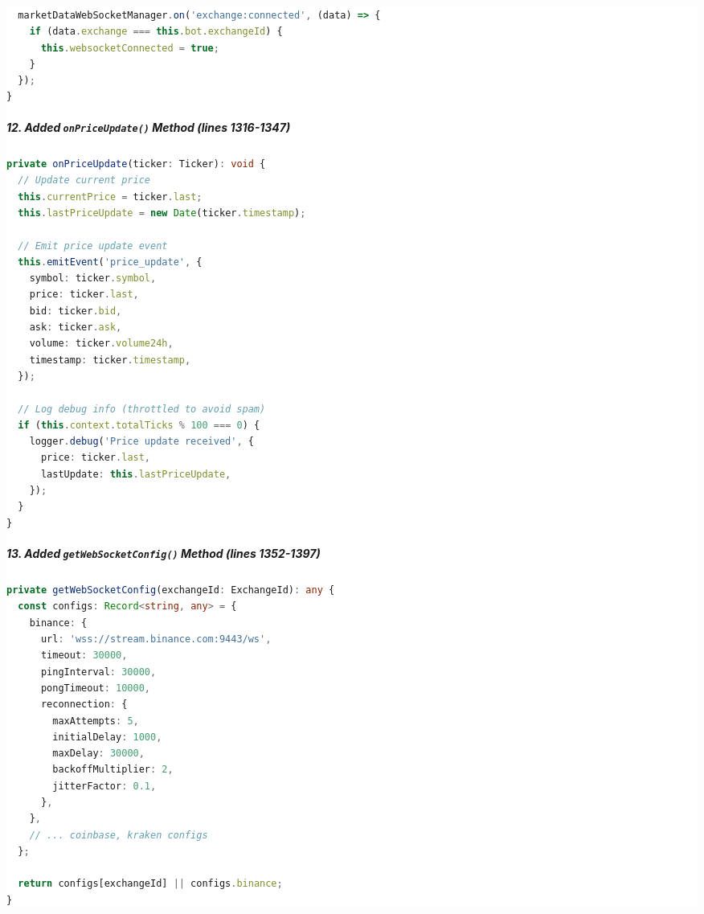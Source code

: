 ```typescript
  marketDataWebSocketManager.on('exchange:connected', (data) => {
    if (data.exchange === this.bot.exchangeId) {
      this.websocketConnected = true;
    }
  });
}
```

##### 12. Added `onPriceUpdate()` Method (lines 1316-1347)
```typescript
private onPriceUpdate(ticker: Ticker): void {
  // Update current price
  this.currentPrice = ticker.last;
  this.lastPriceUpdate = new Date(ticker.timestamp);

  // Emit price update event
  this.emitEvent('price_update', {
    symbol: ticker.symbol,
    price: ticker.last,
    bid: ticker.bid,
    ask: ticker.ask,
    volume: ticker.volume24h,
    timestamp: ticker.timestamp,
  });

  // Log debug info (throttled to avoid spam)
  if (this.context.totalTicks % 100 === 0) {
    logger.debug('Price update received', {
      price: ticker.last,
      lastUpdate: this.lastPriceUpdate,
    });
  }
}
```

##### 13. Added `getWebSocketConfig()` Method (lines 1352-1397)
```typescript
private getWebSocketConfig(exchangeId: ExchangeId): any {
  const configs: Record<string, any> = {
    binance: {
      url: 'wss://stream.binance.com:9443/ws',
      timeout: 30000,
      pingInterval: 30000,
      pongTimeout: 10000,
      reconnection: {
        maxAttempts: 5,
        initialDelay: 1000,
        maxDelay: 30000,
        backoffMultiplier: 2,
        jitterFactor: 0.1,
      },
    },
    // ... coinbase, kraken configs
  };

  return configs[exchangeId] || configs.binance;
}
```
